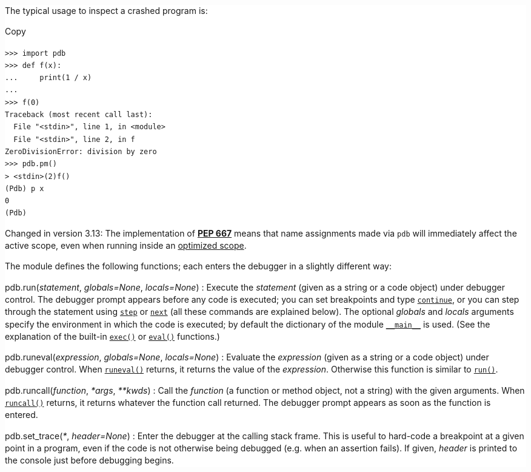 The typical usage to inspect a crashed program is:

Copy

```
>>> import pdb
>>> def f(x):
...     print(1 / x)
...
>>> f(0)
Traceback (most recent call last):
  File "<stdin>", line 1, in <module>
  File "<stdin>", line 2, in f
ZeroDivisionError: division by zero
>>> pdb.pm()
> <stdin>(2)f()
(Pdb) p x
0
(Pdb)

```

Changed in version 3.13: The implementation of [**PEP 667**](https://peps.python.org/pep-0667/) means that name assignments made via `pdb`
will immediately affect the active scope, even when running inside an
[optimized scope](../glossary.html#term-optimized-scope).

The module defines the following functions; each enters the debugger in a
slightly different way:

pdb.run(*statement*, *globals=None*, *locals=None*)
:   Execute the *statement* (given as a string or a code object) under debugger
    control. The debugger prompt appears before any code is executed; you can
    set breakpoints and type [`continue`](#pdbcommand-continue), or you can step through the
    statement using [`step`](#pdbcommand-step) or [`next`](#pdbcommand-next) (all these commands are
    explained below). The optional *globals* and *locals* arguments specify the
    environment in which the code is executed; by default the dictionary of the
    module [`__main__`](__main__.html#module-__main__ "__main__: The environment where top-level code is run. Covers command-line interfaces, import-time behavior, and ``__name__ == '__main__'``.") is used. (See the explanation of the built-in
    [`exec()`](functions.html#exec "exec") or [`eval()`](functions.html#eval "eval") functions.)

pdb.runeval(*expression*, *globals=None*, *locals=None*)
:   Evaluate the *expression* (given as a string or a code object) under debugger
    control. When [`runeval()`](#pdb.runeval "pdb.runeval") returns, it returns the value of the
    *expression*. Otherwise this function is similar to [`run()`](#pdb.run "pdb.run").

pdb.runcall(*function*, *\*args*, *\*\*kwds*)
:   Call the *function* (a function or method object, not a string) with the
    given arguments. When [`runcall()`](#pdb.runcall "pdb.runcall") returns, it returns whatever the
    function call returned. The debugger prompt appears as soon as the function
    is entered.

pdb.set\_trace(*\**, *header=None*)
:   Enter the debugger at the calling stack frame. This is useful to hard-code
    a breakpoint at a given point in a program, even if the code is not
    otherwise being debugged (e.g. when an assertion fails). If given,
    *header* is printed to the console just before debugging begins.
